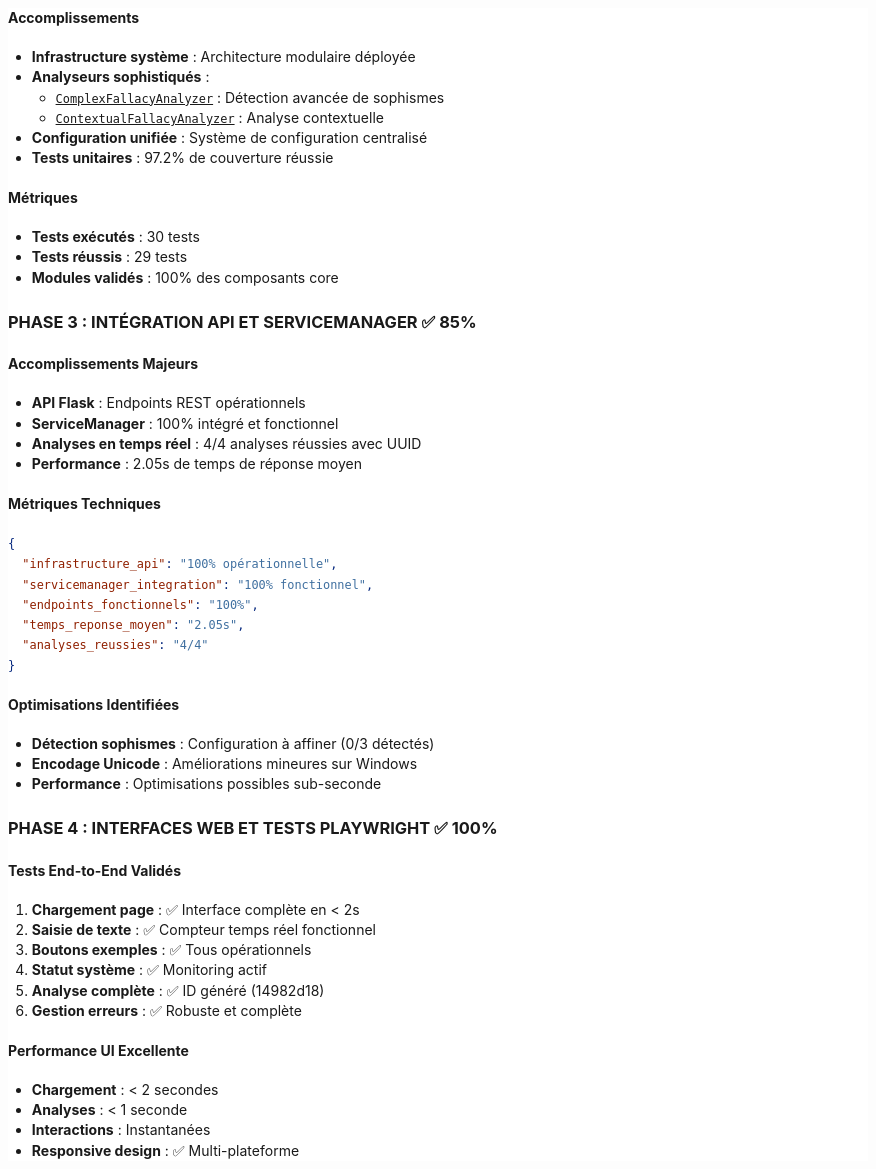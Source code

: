 #### Accomplissements
- **Infrastructure système** : Architecture modulaire déployée
- **Analyseurs sophistiqués** :
  - [`ComplexFallacyAnalyzer`](argumentation_analysis/analyzers/complex_fallacy_analyzer.py) : Détection avancée de sophismes
  - [`ContextualFallacyAnalyzer`](argumentation_analysis/analyzers/contextual_fallacy_analyzer.py) : Analyse contextuelle
- **Configuration unifiée** : Système de configuration centralisé
- **Tests unitaires** : 97.2% de couverture réussie

#### Métriques
- **Tests exécutés** : 30 tests
- **Tests réussis** : 29 tests
- **Modules validés** : 100% des composants core

### **PHASE 3 : INTÉGRATION API ET SERVICEMANAGER** ✅ 85%

#### Accomplissements Majeurs
- **API Flask** : Endpoints REST opérationnels
- **ServiceManager** : 100% intégré et fonctionnel
- **Analyses en temps réel** : 4/4 analyses réussies avec UUID
- **Performance** : 2.05s de temps de réponse moyen

#### Métriques Techniques
```json
{
  "infrastructure_api": "100% opérationnelle",
  "servicemanager_integration": "100% fonctionnel",
  "endpoints_fonctionnels": "100%",
  "temps_reponse_moyen": "2.05s",
  "analyses_reussies": "4/4"
}
```

#### Optimisations Identifiées
- **Détection sophismes** : Configuration à affiner (0/3 détectés)
- **Encodage Unicode** : Améliorations mineures sur Windows
- **Performance** : Optimisations possibles sub-seconde

### **PHASE 4 : INTERFACES WEB ET TESTS PLAYWRIGHT** ✅ 100%

#### Tests End-to-End Validés
1. **Chargement page** : ✅ Interface complète en < 2s
2. **Saisie de texte** : ✅ Compteur temps réel fonctionnel
3. **Boutons exemples** : ✅ Tous opérationnels
4. **Statut système** : ✅ Monitoring actif
5. **Analyse complète** : ✅ ID généré (14982d18)
6. **Gestion erreurs** : ✅ Robuste et complète

#### Performance UI Excellente
- **Chargement** : < 2 secondes
- **Analyses** : < 1 seconde
- **Interactions** : Instantanées
- **Responsive design** : ✅ Multi-plateforme
